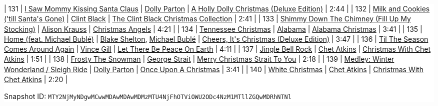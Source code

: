 | 131 | [I Saw Mommy Kissing Santa Claus](https://open.spotify.com/track/4nF0P6WaszHMhurQTjUmIp) | [Dolly Parton](https://open.spotify.com/artist/32vWCbZh0xZ4o9gkz4PsEU) | [A Holly Dolly Christmas \(Deluxe Edition\)](https://open.spotify.com/album/5CyxV60eTfhgaVstkKxqVV) | 2:44 |
| 132 | [Milk and Cookies \('till Santa's Gone\)](https://open.spotify.com/track/2Ocrrp9yiHYy08Qw0Ht4eo) | [Clint Black](https://open.spotify.com/artist/3Ay15wt0QChT4Kapsuw5Jt) | [The Clint Black Christmas Collection](https://open.spotify.com/album/2F1CtdI1ERhG5Sufzevk3l) | 2:41 |
| 133 | [Shimmy Down The Chimney \(Fill Up My Stocking\)](https://open.spotify.com/track/5OL7UVR4hAxpeWQ5M8eB2T) | [Alison Krauss](https://open.spotify.com/artist/5J6L7N6B4nI1M5cwa29mQG) | [Christmas Angels](https://open.spotify.com/album/4yjYRxRStBvBTUog8drzlM) | 4:21 |
| 134 | [Tennessee Christmas](https://open.spotify.com/track/7oFxSRozClfgRSNNR9thwD) | [Alabama](https://open.spotify.com/artist/6rJqqRce0Kvo2dJUXoHleC) | [Alabama Christmas](https://open.spotify.com/album/79TXvxe8sSiIPCCFs6XVac) | 3:41 |
| 135 | [Home \(feat\. Michael Bublé\)](https://open.spotify.com/track/2uEVQb8FstYyxpd8Gy6ndR) | [Blake Shelton](https://open.spotify.com/artist/1UTPBmNbXNTittyMJrNkvw), [Michael Bublé](https://open.spotify.com/artist/1GxkXlMwML1oSg5eLPiAz3) | [Cheers, It's Christmas \(Deluxe Edition\)](https://open.spotify.com/album/4Jk9oJP4aUo6X2XSwTgnBh) | 3:47 |
| 136 | [Til The Season Comes Around Again](https://open.spotify.com/track/5R8axk9i5dN5ofIinsxYcn) | [Vince Gill](https://open.spotify.com/artist/3IhWQSrLj8EJjdvjFTpCyo) | [Let There Be Peace On Earth](https://open.spotify.com/album/6VYEg0G3aXwANUdI9knq1r) | 4:11 |
| 137 | [Jingle Bell Rock](https://open.spotify.com/track/6O0r0XAu8i4C9MZKTP7Eat) | [Chet Atkins](https://open.spotify.com/artist/4dZrt8Ong5t7YYpvbfp0RU) | [Christmas With Chet Atkins](https://open.spotify.com/album/1gBNqRTkKueSXnU7FJwezN) | 1:51 |
| 138 | [Frosty The Snowman](https://open.spotify.com/track/13RYJj0NlD9OSHhXnStQE6) | [George Strait](https://open.spotify.com/artist/5vngPClqofybhPERIqQMYd) | [Merry Christmas Strait To You](https://open.spotify.com/album/5TNDl5mXm4qippqOM7q169) | 2:18 |
| 139 | [Medley: Winter Wonderland / Sleigh Ride](https://open.spotify.com/track/183egccUAzP1fEFSy2TSZQ) | [Dolly Parton](https://open.spotify.com/artist/32vWCbZh0xZ4o9gkz4PsEU) | [Once Upon A Christmas](https://open.spotify.com/album/5JWR4pqfxra6JEeUqNMPO7) | 3:41 |
| 140 | [White Christmas](https://open.spotify.com/track/5Df57NkKjeclTvTNngwwgy) | [Chet Atkins](https://open.spotify.com/artist/4dZrt8Ong5t7YYpvbfp0RU) | [Christmas With Chet Atkins](https://open.spotify.com/album/1gBNqRTkKueSXnU7FJwezN) | 2:20 |

Snapshot ID: `MTY2NjMyNDgwMCwwMDAwMDAwMDMzMTU4NjFhOTViOWU2ODc4NzM1MTllZGQwMDRhNTNl`
